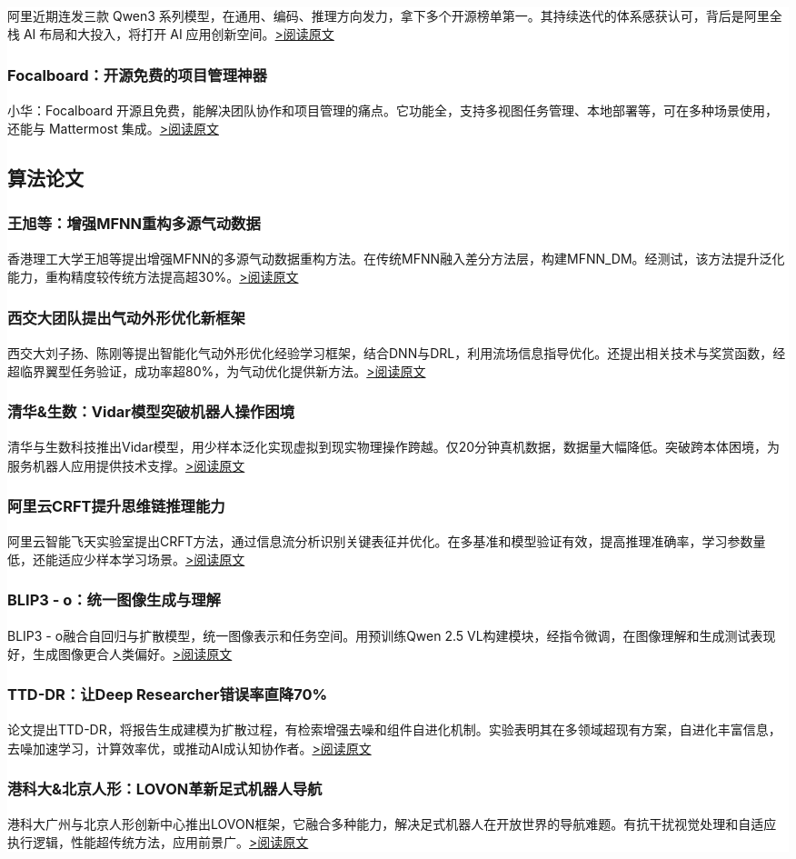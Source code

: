 阿里近期连发三款 Qwen3 系列模型，在通用、编码、推理方向发力，拿下多个开源榜单第一。其持续迭代的体系感获认可，背后是阿里全栈 AI 布局和大投入，将打开 AI 应用创新空间。[>阅读原文](https://mp.weixin.qq.com/s?__biz=Mzk0NTYzNDQ5NQ==&chksm=c2993dac627dab45c821a6fa8e484d9507afa6e5c2faa41eb1242e0afa907390e2faf786f22b&idx=1&mid=2247511652&sn=bfcd6b15859aa4795d1de1df8799aa39#rd)

### Focalboard：开源免费的项目管理神器

小华：Focalboard 开源且免费，能解决团队协作和项目管理的痛点。它功能全，支持多视图任务管理、本地部署等，可在多种场景使用，还能与 Mattermost 集成。[>阅读原文](https://mp.weixin.qq.com/s?__biz=Mzk0MjcxOTM2Nw==&chksm=c2767c8b78df58488a71386e92e9fc7bec3acf94d35da978940befdc899e569de53af660db8e&idx=1&mid=2247495531&sn=1a17ab74a5b94247d11e8b1e6f7054eb#rd)

## 算法论文

### 王旭等：增强MFNN重构多源气动数据

香港理工大学王旭等提出增强MFNN的多源气动数据重构方法。在传统MFNN融入差分方法层，构建MFNN_DM。经测试，该方法提升泛化能力，重构精度较传统方法提高超30%。[>阅读原文](https://mp.weixin.qq.com/s?__biz=MzU4ODk1NDUwOA==&chksm=fc4c432e37fc24168307429ce94b88169ab2ba7b9db01de60b6dadf93b3f361bcf339d7f8cd2&idx=1&mid=2247514563&sn=bcdfc5dadf0899b9d31c5ad3d10b7de0#rd)

### 西交大团队提出气动外形优化新框架

西交大刘子扬、陈刚等提出智能化气动外形优化经验学习框架，结合DNN与DRL，利用流场信息指导优化。还提出相关技术与奖赏函数，经超临界翼型任务验证，成功率超80%，为气动优化提供新方法。[>阅读原文](https://mp.weixin.qq.com/s?__biz=MzU4ODk1NDUwOA==&chksm=fc76dffee42f72f4ad92b9ab09e88252d40012ff28be0ab3af53d73ce5f45dbbcf3aaed9671e&idx=1&mid=2247514529&sn=ac57c219596bf3ca1d81f355b6cc40ce#rd)

### 清华&生数：Vidar模型突破机器人操作困境

清华与生数科技推出Vidar模型，用少样本泛化实现虚拟到现实物理操作跨越。仅20分钟真机数据，数据量大幅降低。突破跨本体困境，为服务机器人应用提供技术支撑。[>阅读原文](https://mp.weixin.qq.com/s?__biz=MzIzNjc1NzUzMw==&chksm=e9ea294e60126dc6abaa85e6afb161828d589905811fbeaaaac8730fc3e0483a2ce63ea2410c&idx=2&mid=2247812489&sn=23431eb17fff4d72154020f3f6b221e8#rd)

### 阿里云CRFT提升思维链推理能力

阿里云智能飞天实验室提出CRFT方法，通过信息流分析识别关键表征并优化。在多基准和模型验证有效，提高推理准确率，学习参数量低，还能适应少样本学习场景。[>阅读原文](https://mp.weixin.qq.com/s?__biz=MzI3ODgwODA2MA==&chksm=ead7b7dba2b193d92b149dd7b294bde3acdd566c2905d8ee5e4aa5fcda85976f906be6c8f821&idx=1&mid=2247541648&sn=6544a25ca325b631a0c08ebab1e98005#rd)

### BLIP3 - o：统一图像生成与理解

BLIP3 - o融合自回归与扩散模型，统一图像表示和任务空间。用预训练Qwen 2.5 VL构建模块，经指令微调，在图像理解和生成测试表现好，生成图像更合人类偏好。[>阅读原文](https://mp.weixin.qq.com/s?__biz=MzkzNjgwNzMwNQ==&chksm=c3933374f1bfeae3626c28efc60714899bcf9626fc91873c15c9b8bf67329579d190987663c9&idx=1&mid=2247486717&sn=0ec09cf0928d96952f6f110041f2e072#rd)

### TTD-DR：让Deep Researcher错误率直降70%

论文提出TTD-DR，将报告生成建模为扩散过程，有检索增强去噪和组件自进化机制。实验表明其在多领域超现有方案，自进化丰富信息，去噪加速学习，计算效率优，或推动AI成认知协作者。[>阅读原文](https://mp.weixin.qq.com/s?__biz=MzI3ODgwODA2MA==&chksm=ea6544e06804a6517b39ab728f58ff0a68d87e612040729c3a6e11f63d798032ee1341d962a6&idx=2&mid=2247541648&sn=d03c6606ad2ea3c3e88c14de91577d0f#rd)

### 港科大&北京人形：LOVON革新足式机器人导航

港科大广州与北京人形创新中心推出LOVON框架，它融合多种能力，解决足式机器人在开放世界的导航难题。有抗干扰视觉处理和自适应执行逻辑，性能超传统方法，应用前景广。[>阅读原文](https://mp.weixin.qq.com/s?__biz=MzA3MzI4MjgzMw==&chksm=8590df6e05b9ed9ad804a601439e1af00869551f60db21ccb51a2410cc33b5810039f18ddf42&idx=3&mid=2650981609&sn=6892194b1f69bbce25749ff702b5af62#rd)
